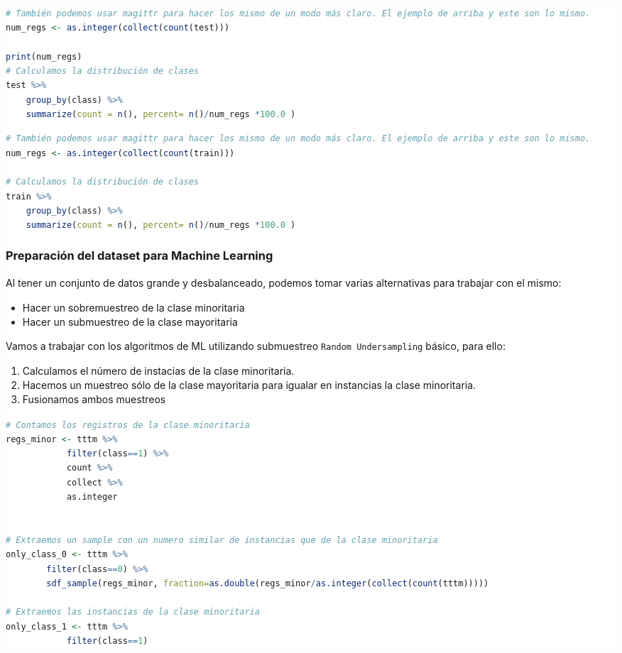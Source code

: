 
```R
# También podemos usar magittr para hacer los mismo de un modo más claro. El ejemplo de arriba y este son lo mismo.
num_regs <- as.integer(collect(count(test)))

print(num_regs)
# Calculamos la distribución de clases
test %>% 
    group_by(class) %>%
    summarize(count = n(), percent= n()/num_regs *100.0 )

```


```R
# También podemos usar magittr para hacer los mismo de un modo más claro. El ejemplo de arriba y este son lo mismo.
num_regs <- as.integer(collect(count(train)))

# Calculamos la distribución de clases
train %>% 
    group_by(class) %>%
    summarize(count = n(), percent= n()/num_regs *100.0 )
```

### Preparación del dataset para Machine Learning

Al tener un conjunto de datos grande y desbalanceado, podemos tomar varias alternativas para trabajar con el mismo: 

* Hacer un sobremuestreo de la clase minoritaria
* Hacer un submuestreo de la clase mayoritaria

Vamos a trabajar con los algoritmos de ML utilizando submuestreo ``Random Undersampling`` básico, para ello:

1. Calculamos el número de instacias de la clase minoritaria.
2. Hacemos un muestreo sólo de la clase mayoritaria para igualar en instancias la clase minoritaria.
3. Fusionamos ambos muestreos


```R
# Contamos los registros de la clase minoritaria
regs_minor <- tttm %>% 
            filter(class==1) %>% 
            count %>%
            collect %>% 
            as.integer


# Extraemos un sample con un numero similar de instancias que de la clase minoritaria
only_class_0 <- tttm %>% 
        filter(class==0) %>%
        sdf_sample(regs_minor, fraction=as.double(regs_minor/as.integer(collect(count(tttm)))))

# Extraemos las instancias de la clase minoritaria 
only_class_1 <- tttm %>% 
            filter(class==1)


```
